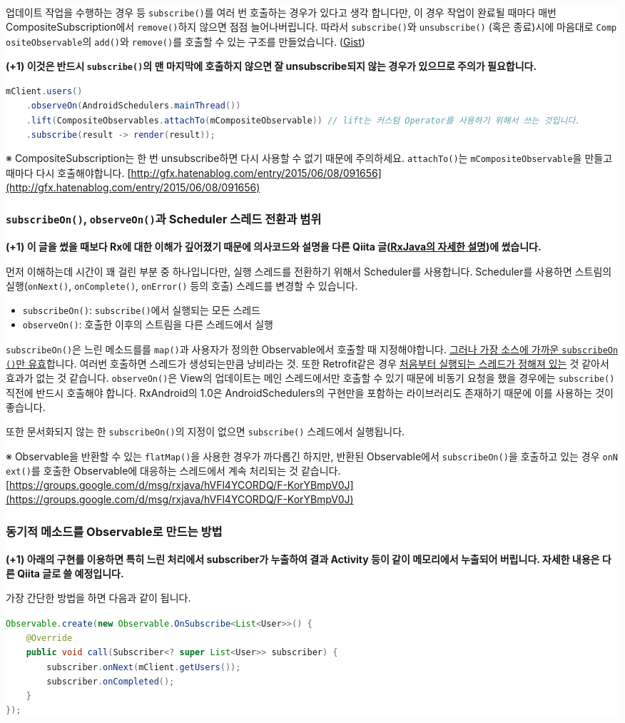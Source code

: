 업데이트 작업을 수행하는 경우 등 `subscribe()`를 여러 번 호출하는 경우가 있다고 생각 합니다만, 이 경우 작업이 완료될 때마다 매번 CompositeSubscription에서 `remove()`하지 않으면 점점 늘어나버립니다. 따라서 `subscribe()`와 `unsubscribe()` (혹은 종료)시에 마음대로 `CompositeObservable`의 `add()`와 `remove()`를 호출할 수 있는 구조를 만들었습니다. ([Gist](https://gist.github.com/ypresto/accec4409654a1830f54))

**(+1) 이것은 반드시 `subscribe()`의 맨 마지막에 호출하지 않으면 잘 unsubscribe되지 않는 경우가 있으므로 주의가 필요합니다.**

```java
mClient.users()
    .observeOn(AndroidSchedulers.mainThread())
    .lift(CompositeObservables.attachTo(mCompositeObservable)) // lift는 커스텀 Operator를 사용하기 위해서 쓰는 것입니다.
    .subscribe(result -> render(result));
```

※ CompositeSubscription는 한 번 unsubscribe하면 다시 사용할 수 없기 때문에 주의하세요. `attachTo()`는 `mCompositeObservable`을 만들고 때마다 다시 호출해야합니다. [http://gfx.hatenablog.com/entry/2015/06/08/091656](http://gfx.hatenablog.com/entry/2015/06/08/091656)

### `subscribeOn()`, `observeOn()`과 Scheduler 스레드 전환과 범위

**(+1) 이 글을 썼을 때보다 Rx에 대한 이해가 깊어졌기 때문에 의사코드와 설명을 다른 Qiita 글([RxJava의 자세한 설명](http://qiita.com/yuya_presto/items/c8c3d77ac958c9c8f67b))에 썼습니다.**

먼저 이해하는데 시간이 꽤 걸린 부분 중 하나입니다만, 실행 스레드를 전환하기 위해서 Scheduler를 사용합니다. Scheduler를 사용하면 스트림의 실행(`onNext()`, `onComplete()`, `onError()` 등의 호출) 스레드를 변경할 수 있습니다.

 - `subscribeOn()`: `subscribe()`에서 실행되는 모든 스레드
 - `observeOn()`: 호출한 이후의 스트림을 다른 스레드에서 실행

`subscribeOn()`은 느린 메소드를를 `map()`과 사용자가 정의한 Observable에서 호출할 때 지정해야합니다. [그러나 가장 소스에 가까운 `subscribeOn()`만 유효](https://groups.google.com/d/msg/rxjava/XXJJPhn8PHQ/BJhBUNHnwtgJ)합니다. 여러번 호출하면 스레드가 생성되는만큼 낭비라는 것. 또한 Retrofit같은 경우 [처음부터 실행되는 스레드가 정해져 있는](https://github.com/square/retrofit/issues/830#issuecomment-98441589) 것 같아서 효과가 없는 것 같습니다. `observeOn()`은 View의 업데이트는 메인 스레드에서만 호출할 수 있기 때문에 비동기 요청을 했을 경우에는 `subscribe()` 직전에 반드시 호출해야 합니다. RxAndroid의 1.0은 AndroidSchedulers의 구현만을 포함하는 라이브러리도 존재하기 때문에 이를 사용하는 것이 좋습니다.

또한 문서화되지 않는 한 `subscribeOn()`의 지정이 없으면 `subscribe()` 스레드에서 실행됩니다.

※ Observable을 반환할 수 있는 `flatMap()`을 사용한 경우가 까다롭긴 하지만, 반환된 Observable에서 `subscribeOn()`을 호출하고 있는 경우 `onNext()`를 호출한 Observable에 대응하는 스레드에서 계속 처리되는 것 같습니다. [https://groups.google.com/d/msg/rxjava/hVFl4YCORDQ/F-KorYBmpV0J](https://groups.google.com/d/msg/rxjava/hVFl4YCORDQ/F-KorYBmpV0J)

### 동기적 메소드를 Observable로 만드는 방법

**(+1) 아래의 구현를 이용하면 특히 느린 처리에서 subscriber가 누출하여 결과 Activity 등이 같이 메모리에서 누출되어 버립니다. 자세한 내용은 다른 Qiita 글로 쓸 예정입니다.**

가장 간단한 방법을 하면 다음과 같이 됩니다.

```java
Observable.create(new Observable.OnSubscribe<List<User>>() {
    @Override
    public void call(Subscriber<? super List<User>> subscriber) {
        subscriber.onNext(mClient.getUsers());
        subscriber.onCompleted();
    }
});
```
